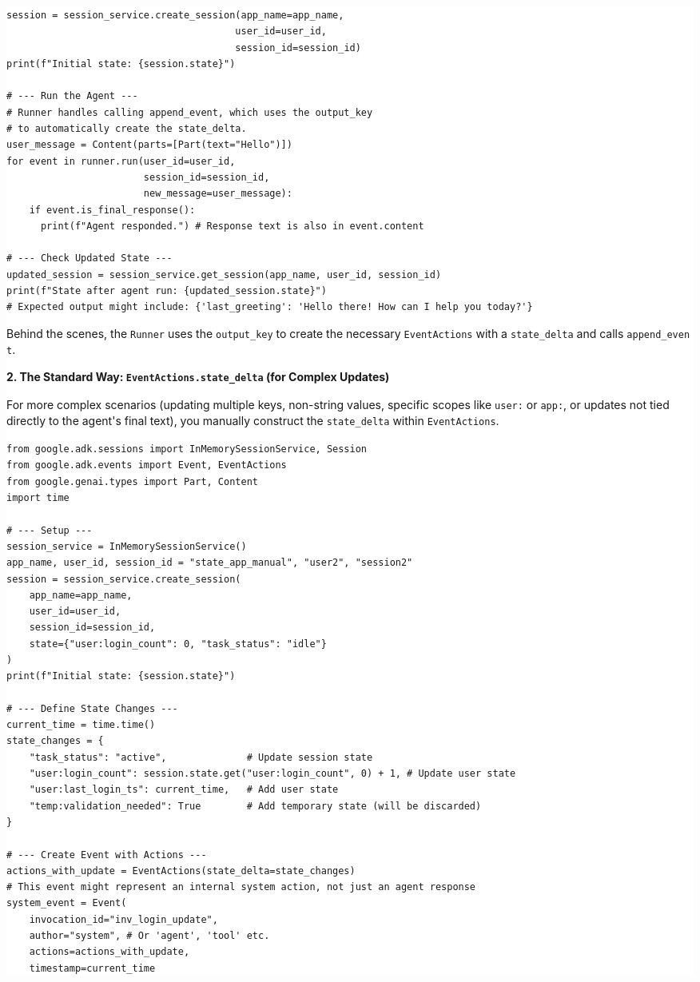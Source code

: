 ```
session = session_service.create_session(app_name=app_name, 
                                        user_id=user_id, 
                                        session_id=session_id)
print(f"Initial state: {session.state}")

# --- Run the Agent ---
# Runner handles calling append_event, which uses the output_key
# to automatically create the state_delta.
user_message = Content(parts=[Part(text="Hello")])
for event in runner.run(user_id=user_id, 
                        session_id=session_id, 
                        new_message=user_message):
    if event.is_final_response():
      print(f"Agent responded.") # Response text is also in event.content

# --- Check Updated State ---
updated_session = session_service.get_session(app_name, user_id, session_id)
print(f"State after agent run: {updated_session.state}")
# Expected output might include: {'last_greeting': 'Hello there! How can I help you today?'}

```

Behind the scenes, the `Runner` uses the `output_key` to create the necessary `EventActions` with a `state_delta` and calls `append_event`.

**2. The Standard Way: `EventActions.state_delta` (for Complex Updates)**

For more complex scenarios (updating multiple keys, non-string values, specific scopes like `user:` or `app:`, or updates not tied directly to the agent's final text), you manually construct the `state_delta` within `EventActions`.

```
from google.adk.sessions import InMemorySessionService, Session
from google.adk.events import Event, EventActions
from google.genai.types import Part, Content
import time

# --- Setup ---
session_service = InMemorySessionService()
app_name, user_id, session_id = "state_app_manual", "user2", "session2"
session = session_service.create_session(
    app_name=app_name,
    user_id=user_id,
    session_id=session_id,
    state={"user:login_count": 0, "task_status": "idle"}
)
print(f"Initial state: {session.state}")

# --- Define State Changes ---
current_time = time.time()
state_changes = {
    "task_status": "active",              # Update session state
    "user:login_count": session.state.get("user:login_count", 0) + 1, # Update user state
    "user:last_login_ts": current_time,   # Add user state
    "temp:validation_needed": True        # Add temporary state (will be discarded)
}

# --- Create Event with Actions ---
actions_with_update = EventActions(state_delta=state_changes)
# This event might represent an internal system action, not just an agent response
system_event = Event(
    invocation_id="inv_login_update",
    author="system", # Or 'agent', 'tool' etc.
    actions=actions_with_update,
    timestamp=current_time
```